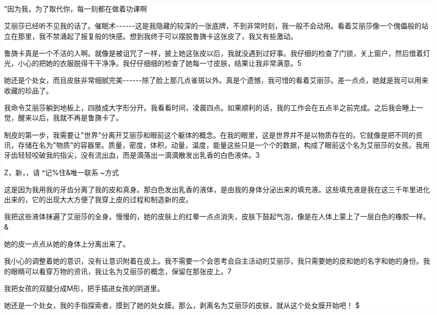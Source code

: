 



"因为我，为了取代你，每一刻都在做着功课啊





艾丽莎已经听不见我的话了。催眠术------这是我隐藏的较深的一张底牌，不到非常时刻，我一般不会动用。看着艾丽莎像一个傀儡般的站立在那里，我不禁涌起了报复般的快感。想到我终于可以摆脱鲁旖卡这张皮了，我又有些激动。



鲁旖卡真是一个不洁的人啊。就像是被诅咒了一样，披上她这张皮以后，我就没遇到过好事。我仔细的检查了门锁，关上窗户，然后借着灯光，小心的把她的衣服脱得干干净净。我仔仔细细的检查了她每一寸皮肤，结果让我非常满意。5



她还是个处女，而且皮肤非常细腻完美------除了脸上那几点雀斑以外。真是个遗憾，我可惜的看着艾丽莎。差一点点，她就是我可以用来收藏的珍品了。



我命令艾丽莎躺到地板上，四肢成大字形分开。我看看时间，凌晨四点。如果顺利的话，我的工作会在五点半之前完成。之后我会睡上一觉，醒来以后，我就不再是鲁旖卡了。



制皮的第一步，我需要让"世界"分离开艾丽莎和眼前这个躯体的概念。在我的眼里，这是世界并不是以物质存在的。它就像是把不同的资讯，存储在名为"物质"的容器里。质量，密度，体积，动量，温度，能量这些只是一个个的数据，构成了眼前这个名为艾丽莎的女孩。我用牙齿轻轻咬破我的指尖，没有流出血，而是滴落出一滴滴散发出乳香的白色液体。3

Z，新，，请 ^记%住&唯一联系 ~方式





这是因为我用我的牙齿分离了我的皮和真身。那白色发出乳香的液体，是由我的身体分泌出来的填充液。这些填充液是我在这三千年里进化出来的，它的出现大大方便了我穿上皮的过程和制造新的皮。





我把这些液体抹遍了艾丽莎的全身。慢慢的，她的皮肤上的红晕一点点消失，皮肤下鼓起气泡，像是在人体上蒙上了一层白色的橡胶一样。&



她的皮一点点从她的身体上分离出来了。





我小心的调整着她的意识，没有让意识附着在皮上。我不需要一个会思考会自主活动的艾丽莎，我只需要她的皮和她的名字和她的身份。我的眼睛可以看穿万物的资讯，我让名为艾丽莎的概念，保留在那张皮上。7





我把女孩的双腿分成M形，把手插进女孩的阴道里。





她还是一个处女，我的手指探索者，摸到了她的处女膜。那么，剥离名为艾丽莎的皮肤，就从这个处女膜开始吧！ $



